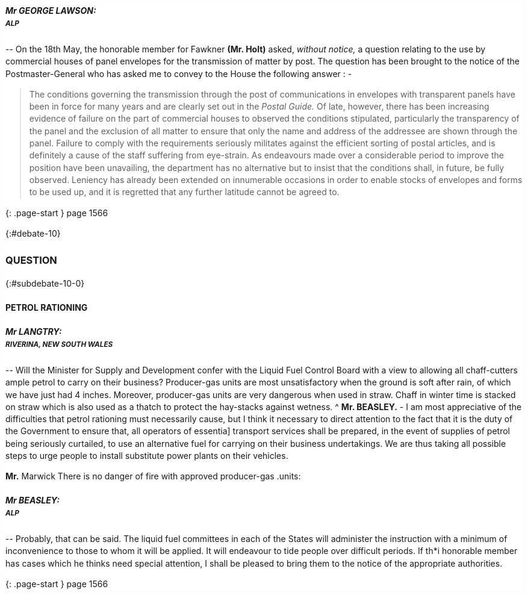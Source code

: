 ##### Mr GEORGE LAWSON:<br><small class="text-muted">ALP</small>

-- On the 18th May, the honorable member for Fawkner  **(Mr. Holt)**  asked,  *without notice,*  a  question  relating to the use by commercial houses of panel envelopes for the transmission of matter by post. The question has been brought to the notice of the Postmaster-General who has asked me to convey to the House the following answer : - 

  >The conditions governing the transmission through the post of communications in envelopes with transparent panels have been in force for many years and are clearly set out in the  *Postal Guide.*  Of late, however, there has been increasing evidence of failure on the part of commercial houses to  observed  the conditions stipulated, particularly the transparency of the panel and the exclusion of all matter to ensure that only the name and address of the addressee are shown through the panel. Failure to comply with the requirements seriously militates against the efficient sorting of postal articles, and is definitely a cause of the staff suffering from eye-strain. As endeavours made over a considerable period to improve the position have been unavailing, the department has no alternative but to insist that the conditions shall, in future, be fully observed. Leniency has already been extended on innumerable occasions in order to enable stocks of envelopes and forms to be used up, and it is regretted that any further latitude cannot be agreed to. 

{: .page-start }
page 1566

{:#debate-10}
### QUESTION

{:#subdebate-10-0}
#### PETROL RATIONING

##### Mr LANGTRY:<br><small class="text-muted">RIVERINA, NEW SOUTH WALES</small>

-- Will the Minister for Supply and Development confer with the Liquid Fuel Control Board with a view to allowing all chaff-cutters ample petrol to carry on their business? Producer-gas units are most unsatisfactory when the ground is soft after rain, of which we have just had 4 inches. Moreover, producer-gas units are very dangerous when used in straw. Chaff in winter time is stacked on straw which is also used as a thatch to protect the hay-stacks against wetness. ^  **Mr. BEASLEY.**  - I am most appreciative of the difficulties that petrol rationing must necessarily cause, but I think it necessary to direct attention to the fact that it is the duty of the Government to ensure that, all operators of essentia] transport services shall be prepared, in the event of supplies of petrol being seriously curtailed, to use an alternative fuel for carrying on their business undertakings. We are thus taking all possible steps to urge people to install substitute power plants on their vehicles. 


 **Mr.** Marwick  There is no danger of fire with approved producer-gas .units: 

##### Mr BEASLEY:<br><small class="text-muted">ALP</small>

-- Probably, that can be said. The liquid fuel committees in each of the States will administer the instruction with a minimum of inconvenience to those to whom it will be applied. It will endeavour to tide people over difficult periods. If th*i honorable member has cases which he thinks need special attention, I shall be pleased to bring them to the notice of the appropriate authorities. 

{: .page-start }
page 1566
